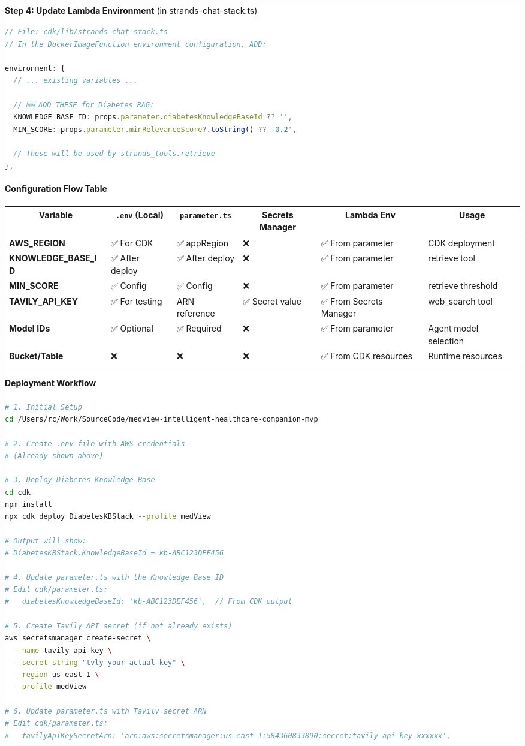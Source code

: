 
**Step 4: Update Lambda Environment** (in strands-chat-stack.ts)

```typescript
// File: cdk/lib/strands-chat-stack.ts
// In the DockerImageFunction environment configuration, ADD:

environment: {
  // ... existing variables ...
  
  // 🆕 ADD THESE for Diabetes RAG:
  KNOWLEDGE_BASE_ID: props.parameter.diabetesKnowledgeBaseId ?? '',
  MIN_SCORE: props.parameter.minRelevanceScore?.toString() ?? '0.2',
  
  // These will be used by strands_tools.retrieve
},
```

#### Configuration Flow Table

| Variable | `.env` (Local) | `parameter.ts` | Secrets Manager | Lambda Env | Usage |
|----------|---------------|----------------|-----------------|------------|-------|
| **AWS_REGION** | ✅ For CDK | ✅ appRegion | ❌ | ✅ From parameter | CDK deployment |
| **KNOWLEDGE_BASE_ID** | ✅ After deploy | ✅ After deploy | ❌ | ✅ From parameter | retrieve tool |
| **MIN_SCORE** | ✅ Config | ✅ Config | ❌ | ✅ From parameter | retrieve threshold |
| **TAVILY_API_KEY** | ✅ For testing | ARN reference | ✅ Secret value | ✅ From Secrets Manager | web_search tool |
| **Model IDs** | ✅ Optional | ✅ Required | ❌ | ✅ From parameter | Agent model selection |
| **Bucket/Table** | ❌ | ❌ | ❌ | ✅ From CDK resources | Runtime resources |

#### Deployment Workflow

```bash
# 1. Initial Setup
cd /Users/rc/Work/SourceCode/medview-intelligent-healthcare-companion-mvp

# 2. Create .env file with AWS credentials
# (Already shown above)

# 3. Deploy Diabetes Knowledge Base
cd cdk
npm install
npx cdk deploy DiabetesKBStack --profile medView

# Output will show:
# DiabetesKBStack.KnowledgeBaseId = kb-ABC123DEF456

# 4. Update parameter.ts with the Knowledge Base ID
# Edit cdk/parameter.ts:
#   diabetesKnowledgeBaseId: 'kb-ABC123DEF456',  // From CDK output

# 5. Create Tavily API secret (if not already exists)
aws secretsmanager create-secret \
  --name tavily-api-key \
  --secret-string "tvly-your-actual-key" \
  --region us-east-1 \
  --profile medView

# 6. Update parameter.ts with Tavily secret ARN
# Edit cdk/parameter.ts:
#   tavilyApiKeySecretArn: 'arn:aws:secretsmanager:us-east-1:584360833890:secret:tavily-api-key-xxxxxx',

```